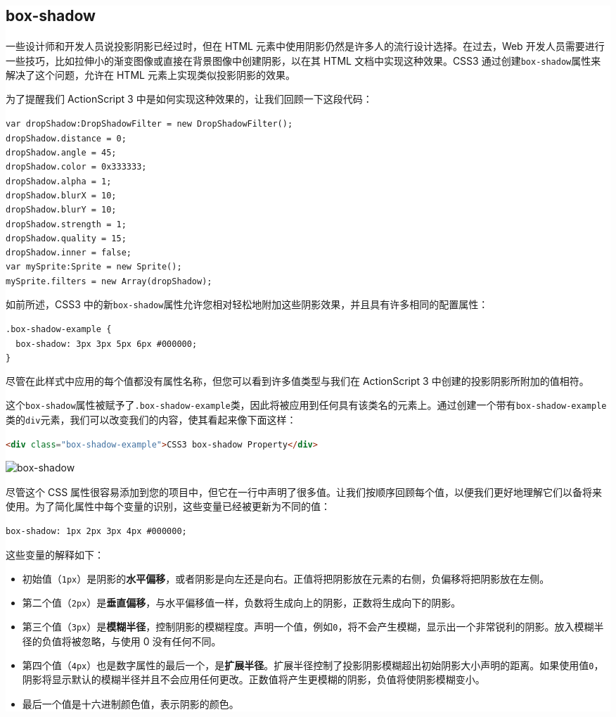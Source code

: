 ## box-shadow

一些设计师和开发人员说投影阴影已经过时，但在 HTML 元素中使用阴影仍然是许多人的流行设计选择。在过去，Web 开发人员需要进行一些技巧，比如拉伸小的渐变图像或直接在背景图像中创建阴影，以在其 HTML 文档中实现这种效果。CSS3 通过创建`box-shadow`属性来解决了这个问题，允许在 HTML 元素上实现类似投影阴影的效果。

为了提醒我们 ActionScript 3 中是如何实现这种效果的，让我们回顾一下这段代码：

```html
var dropShadow:DropShadowFilter = new DropShadowFilter();
dropShadow.distance = 0;
dropShadow.angle = 45;
dropShadow.color = 0x333333;
dropShadow.alpha = 1;
dropShadow.blurX = 10;
dropShadow.blurY = 10;
dropShadow.strength = 1;
dropShadow.quality = 15;
dropShadow.inner = false;
var mySprite:Sprite = new Sprite();
mySprite.filters = new Array(dropShadow);
```

如前所述，CSS3 中的新`box-shadow`属性允许您相对轻松地附加这些阴影效果，并且具有许多相同的配置属性：

```html
.box-shadow-example {
  box-shadow: 3px 3px 5px 6px #000000;
}
```

尽管在此样式中应用的每个值都没有属性名称，但您可以看到许多值类型与我们在 ActionScript 3 中创建的投影阴影所附加的值相符。

这个`box-shadow`属性被赋予了`.box-shadow-example`类，因此将被应用到任何具有该类名的元素上。通过创建一个带有`box-shadow-example`类的`div`元素，我们可以改变我们的内容，使其看起来像下面这样：

```html
<div class="box-shadow-example">CSS3 box-shadow Property</div>
```

![box-shadow](https://github.com/OpenDocCN/freelearn-html-css-zh/raw/master/docs/h5-fls-dev/img/3325OT_03_01.jpg)

尽管这个 CSS 属性很容易添加到您的项目中，但它在一行中声明了很多值。让我们按顺序回顾每个值，以便我们更好地理解它们以备将来使用。为了简化属性中每个变量的识别，这些变量已经被更新为不同的值：

```html
box-shadow: 1px 2px 3px 4px #000000;
```

这些变量的解释如下：

+   初始值（`1px`）是阴影的**水平偏移**，或者阴影是向左还是向右。正值将把阴影放在元素的右侧，负偏移将把阴影放在左侧。

+   第二个值（`2px`）是**垂直偏移**，与水平偏移值一样，负数将生成向上的阴影，正数将生成向下的阴影。

+   第三个值（`3px`）是**模糊半径**，控制阴影的模糊程度。声明一个值，例如`0`，将不会产生模糊，显示出一个非常锐利的阴影。放入模糊半径的负值将被忽略，与使用 0 没有任何不同。

+   第四个值（`4px`）也是数字属性的最后一个，是**扩展半径**。扩展半径控制了投影阴影模糊超出初始阴影大小声明的距离。如果使用值`0`，阴影将显示默认的模糊半径并且不会应用任何更改。正数值将产生更模糊的阴影，负值将使阴影模糊变小。

+   最后一个值是十六进制颜色值，表示阴影的颜色。
